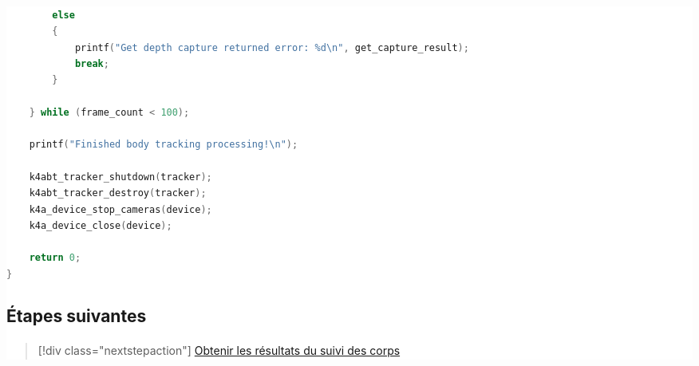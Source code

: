 ```C
        else
        {
            printf("Get depth capture returned error: %d\n", get_capture_result);
            break;
        }

    } while (frame_count < 100);

    printf("Finished body tracking processing!\n");

    k4abt_tracker_shutdown(tracker);
    k4abt_tracker_destroy(tracker);
    k4a_device_stop_cameras(device);
    k4a_device_close(device);

    return 0;
}
```

## <a name="next-steps"></a>Étapes suivantes

> [!div class="nextstepaction"]
>[Obtenir les résultats du suivi des corps](get-body-tracking-results.md)
